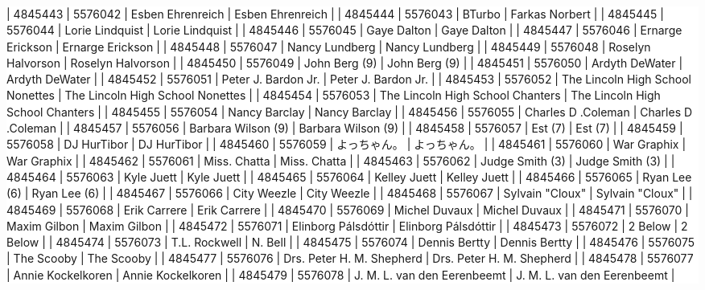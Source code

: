 | 4845443 | 5576042 | Esben Ehrenreich | Esben Ehrenreich |
| 4845444 | 5576043 | BTurbo | Farkas Norbert |
| 4845445 | 5576044 | Lorie Lindquist | Lorie Lindquist |
| 4845446 | 5576045 | Gaye Dalton | Gaye Dalton |
| 4845447 | 5576046 | Ernarge Erickson | Ernarge Erickson |
| 4845448 | 5576047 | Nancy Lundberg | Nancy Lundberg |
| 4845449 | 5576048 | Roselyn Halvorson | Roselyn Halvorson |
| 4845450 | 5576049 | John Berg (9) | John Berg (9) |
| 4845451 | 5576050 | Ardyth DeWater | Ardyth DeWater |
| 4845452 | 5576051 | Peter J. Bardon Jr. | Peter J. Bardon Jr. |
| 4845453 | 5576052 | The Lincoln High School Nonettes | The Lincoln High School Nonettes |
| 4845454 | 5576053 | The Lincoln High School Chanters | The Lincoln High School Chanters |
| 4845455 | 5576054 | Nancy Barclay | Nancy Barclay |
| 4845456 | 5576055 | Charles D .Coleman | Charles D .Coleman |
| 4845457 | 5576056 | Barbara Wilson (9) | Barbara Wilson (9) |
| 4845458 | 5576057 | Est (7) | Est (7) |
| 4845459 | 5576058 | DJ HurTibor | DJ HurTibor |
| 4845460 | 5576059 | よっちゃん。 | よっちゃん。 |
| 4845461 | 5576060 | War Graphix | War Graphix |
| 4845462 | 5576061 | Miss. Chatta | Miss. Chatta |
| 4845463 | 5576062 | Judge Smith (3) | Judge Smith (3) |
| 4845464 | 5576063 | Kyle Juett | Kyle Juett |
| 4845465 | 5576064 | Kelley Juett | Kelley Juett |
| 4845466 | 5576065 | Ryan Lee (6) | Ryan Lee (6) |
| 4845467 | 5576066 | City Weezle | City Weezle |
| 4845468 | 5576067 | Sylvain "Cloux" | Sylvain "Cloux" |
| 4845469 | 5576068 | Erik Carrere | Erik Carrere |
| 4845470 | 5576069 | Michel Duvaux | Michel Duvaux |
| 4845471 | 5576070 | Maxim Gilbon | Maxim Gilbon |
| 4845472 | 5576071 | Elinborg Pálsdóttir | Elinborg Pálsdóttir |
| 4845473 | 5576072 | 2 Below | 2 Below |
| 4845474 | 5576073 | T.L. Rockwell | N. Bell |
| 4845475 | 5576074 | Dennis Bertty | Dennis Bertty |
| 4845476 | 5576075 | The Scooby | The Scooby |
| 4845477 | 5576076 | Drs. Peter H. M. Shepherd | Drs. Peter H. M. Shepherd |
| 4845478 | 5576077 | Annie Kockelkoren | Annie Kockelkoren |
| 4845479 | 5576078 | J. M. L. van den Eerenbeemt | J. M. L. van den Eerenbeemt |